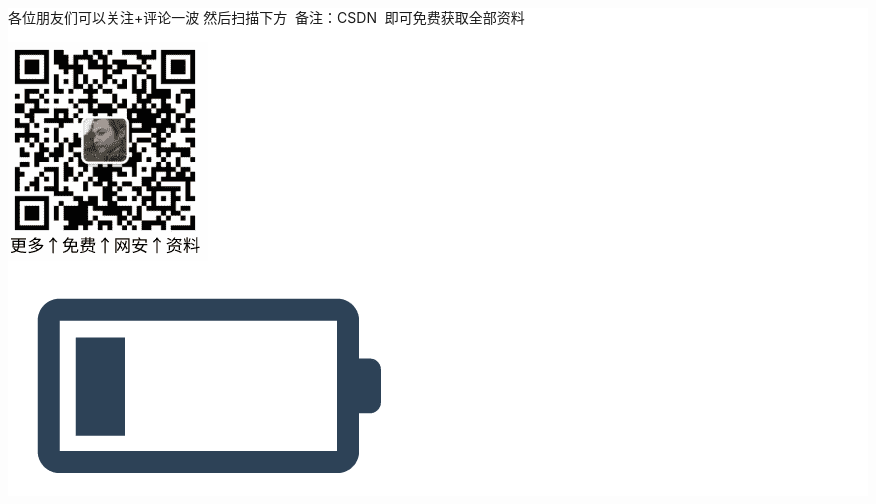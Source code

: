 各位朋友们可以关注+评论一波 然后扫描下方  备注：CSDN  即可免费获取全部资料

![](img/7e1ad8cf4ad84a959ecb1a7e234b48ce.png)

 ![](img/49bf97718dab7679a2211288ad055409.png)